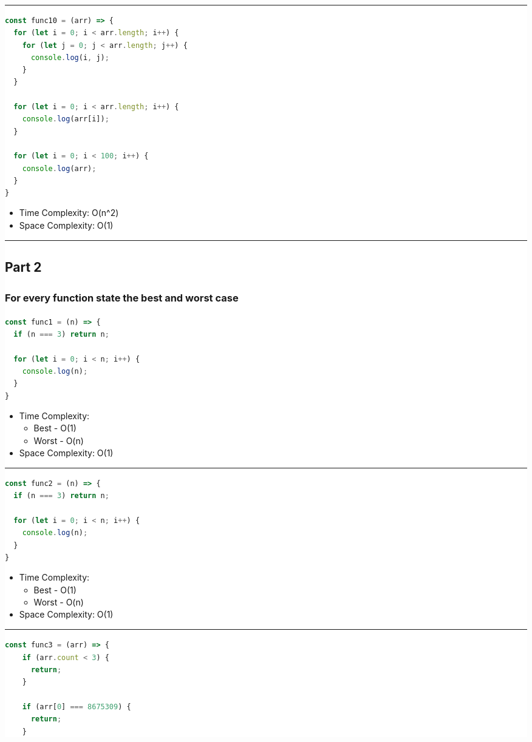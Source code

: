 
---
```javascript
const func10 = (arr) => {
  for (let i = 0; i < arr.length; i++) {
    for (let j = 0; j < arr.length; j++) {
      console.log(i, j);
    }
  }

  for (let i = 0; i < arr.length; i++) {
    console.log(arr[i]);
  }

  for (let i = 0; i < 100; i++) {
    console.log(arr);
  }
}
```
- Time Complexity: O(n^2)
- Space Complexity: O(1)
---
## Part 2

### For every function state the best and worst case

```javascript
const func1 = (n) => {
  if (n === 3) return n;

  for (let i = 0; i < n; i++) {
    console.log(n);
  }
}
```
- Time Complexity: 
  - Best - O(1)
  - Worst - O(n)
- Space Complexity: O(1)
---

```javascript
const func2 = (n) => {
  if (n === 3) return n;

  for (let i = 0; i < n; i++) {
    console.log(n);
  }
}
```
- Time Complexity: 
  - Best - O(1)
  - Worst - O(n)
- Space Complexity: O(1)
---
```javascript
const func3 = (arr) => {
    if (arr.count < 3) {
      return;
    }

    if (arr[0] === 8675309) {
      return;
    }

```